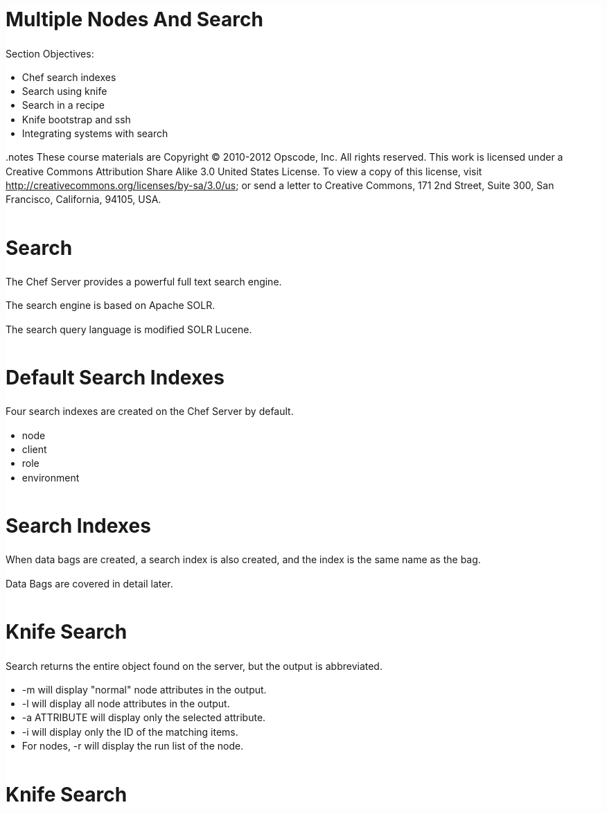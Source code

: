 # Multiple Nodes And Search

Section Objectives:

* Chef search indexes
* Search using knife
* Search in a recipe
* Knife bootstrap and ssh
* Integrating systems with search

.notes These course materials are Copyright © 2010-2012 Opscode, Inc. All rights reserved.
This work is licensed under a Creative Commons Attribution Share Alike 3.0 United States License. To view a copy of this license, visit http://creativecommons.org/licenses/by-sa/3.0/us; or send a letter to Creative Commons, 171 2nd Street, Suite 300, San Francisco, California, 94105, USA.

# Search

The Chef Server provides a powerful full text search engine.

The search engine is based on Apache SOLR.

The search query language is modified SOLR Lucene.

# Default Search Indexes

Four search indexes are created on the Chef Server by default.

* node
* client
* role
* environment

# Search Indexes

When data bags are created, a search index is also created, and the
index is the same name as the bag.

Data Bags are covered in detail later.

# Knife Search

Search returns the entire object found on the server, but the output
is abbreviated.

* -m will display "normal" node attributes in the output.
* -l will display all node attributes in the output.
* -a ATTRIBUTE will display only the selected attribute.
* -i will display only the ID of the matching items.
* For nodes, -r will display the run list of the node.

# Knife Search
